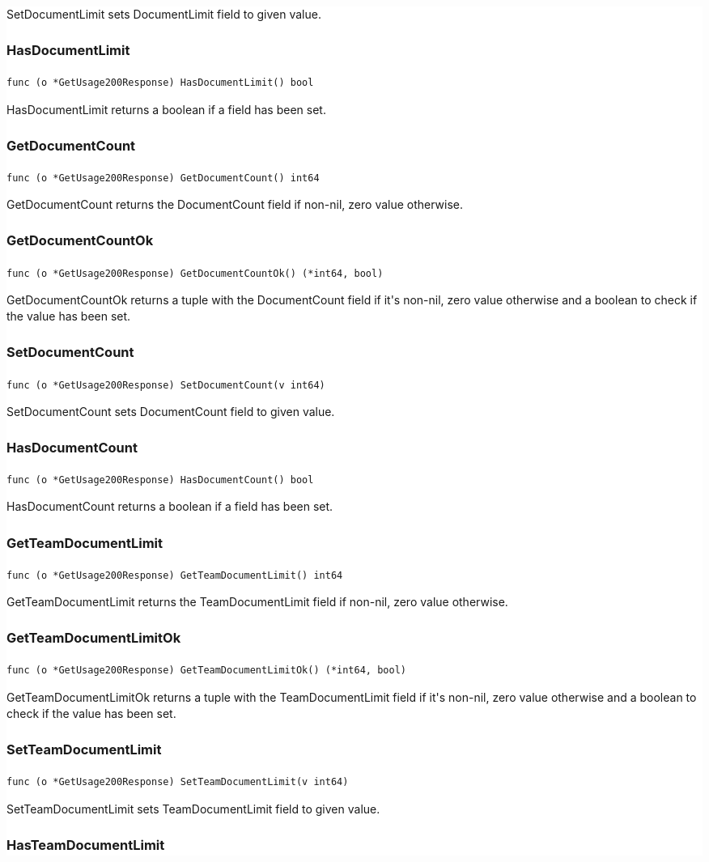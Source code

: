 SetDocumentLimit sets DocumentLimit field to given value.

### HasDocumentLimit

`func (o *GetUsage200Response) HasDocumentLimit() bool`

HasDocumentLimit returns a boolean if a field has been set.

### GetDocumentCount

`func (o *GetUsage200Response) GetDocumentCount() int64`

GetDocumentCount returns the DocumentCount field if non-nil, zero value otherwise.

### GetDocumentCountOk

`func (o *GetUsage200Response) GetDocumentCountOk() (*int64, bool)`

GetDocumentCountOk returns a tuple with the DocumentCount field if it's non-nil, zero value otherwise
and a boolean to check if the value has been set.

### SetDocumentCount

`func (o *GetUsage200Response) SetDocumentCount(v int64)`

SetDocumentCount sets DocumentCount field to given value.

### HasDocumentCount

`func (o *GetUsage200Response) HasDocumentCount() bool`

HasDocumentCount returns a boolean if a field has been set.

### GetTeamDocumentLimit

`func (o *GetUsage200Response) GetTeamDocumentLimit() int64`

GetTeamDocumentLimit returns the TeamDocumentLimit field if non-nil, zero value otherwise.

### GetTeamDocumentLimitOk

`func (o *GetUsage200Response) GetTeamDocumentLimitOk() (*int64, bool)`

GetTeamDocumentLimitOk returns a tuple with the TeamDocumentLimit field if it's non-nil, zero value otherwise
and a boolean to check if the value has been set.

### SetTeamDocumentLimit

`func (o *GetUsage200Response) SetTeamDocumentLimit(v int64)`

SetTeamDocumentLimit sets TeamDocumentLimit field to given value.

### HasTeamDocumentLimit
